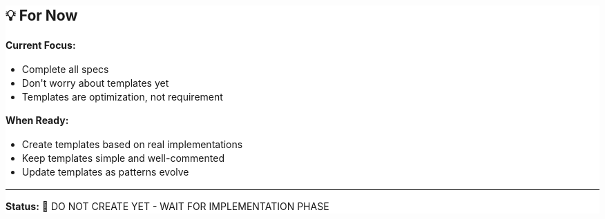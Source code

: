 ## 💡 For Now

**Current Focus:**
- Complete all specs
- Don't worry about templates yet
- Templates are optimization, not requirement

**When Ready:**
- Create templates based on real implementations
- Keep templates simple and well-commented
- Update templates as patterns evolve

---

**Status:** 🚫 DO NOT CREATE YET - WAIT FOR IMPLEMENTATION PHASE
